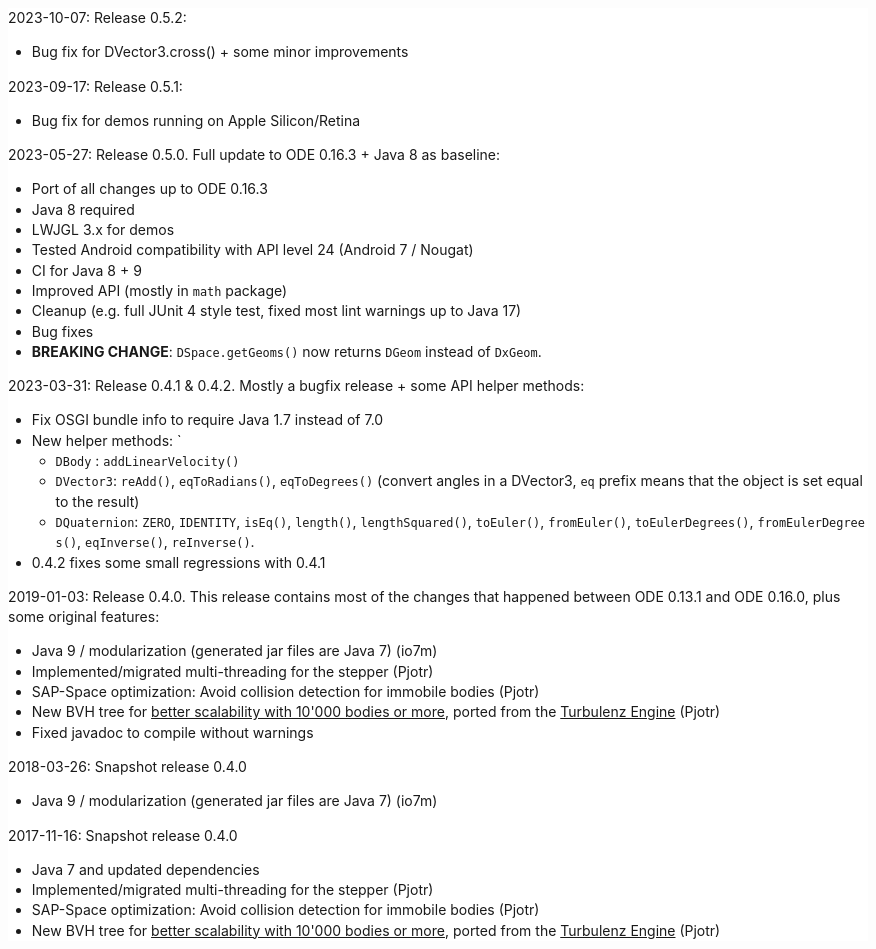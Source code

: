 2023-10-07: Release 0.5.2:

* Bug fix for DVector3.cross() + some minor improvements

2023-09-17: Release 0.5.1:

* Bug fix for demos running on Apple Silicon/Retina

2023-05-27: Release 0.5.0. Full update to ODE 0.16.3 + Java 8 as baseline:

* Port of all changes up to ODE 0.16.3
* Java 8 required
* LWJGL 3.x for demos
* Tested Android compatibility with API level 24 (Android 7 / Nougat)
* CI for Java 8 + 9
* Improved API (mostly in `math` package)
* Cleanup (e.g. full JUnit 4 style test, fixed most lint warnings up to Java 17)
* Bug fixes
* **BREAKING CHANGE**: `DSpace.getGeoms()` now returns `DGeom` instead of `DxGeom`.

2023-03-31: Release 0.4.1 & 0.4.2. Mostly a bugfix release + some API helper methods:

* Fix OSGI bundle info to require Java 1.7 instead of 7.0
* New helper methods: `
    * `DBody` : `addLinearVelocity()`
    * `DVector3`: `reAdd()`, `eqToRadians()`, `eqToDegrees()` (convert angles in a DVector3, `eq` prefix means that the
      object is set equal to the result)
    * `DQuaternion`: `ZERO`, `IDENTITY`, `isEq()`, `length()`, `lengthSquared()`, `toEuler()`, `fromEuler()`, `toEulerDegrees()`, `fromEulerDegrees()`, `eqInverse()`, `reInverse()`.
* 0.4.2 fixes some small regressions with 0.4.1

2019-01-03: Release 0.4.0. This release contains most of the changes that happened between ODE 0.13.1 and ODE 0.16.0,
plus some original features:

* Java 9 / modularization (generated jar files are Java 7) (io7m)
* Implemented/migrated multi-threading for the stepper (Pjotr)
* SAP-Space optimization: Avoid collision detection for immobile bodies (Pjotr)
* New BVH tree for [better scalability with 10'000 bodies or more](https://github.com/tzaeschke/ode4j/pull/58), ported
  from the [Turbulenz Engine](https://github.com/turbulenz/turbulenz_engine) (Pjotr)
* Fixed javadoc to compile without warnings

2018-03-26: Snapshot release 0.4.0

* Java 9 / modularization (generated jar files are Java 7) (io7m)

2017-11-16: Snapshot release 0.4.0

* Java 7 and updated dependencies
* Implemented/migrated multi-threading for the stepper (Pjotr)
* SAP-Space optimization: Avoid collision detection for immobile bodies (Pjotr)
* New BVH tree for [better scalability with 10'000 bodies or more](https://github.com/tzaeschke/ode4j/pull/58), ported
  from the [Turbulenz Engine](https://github.com/turbulenz/turbulenz_engine) (Pjotr)
